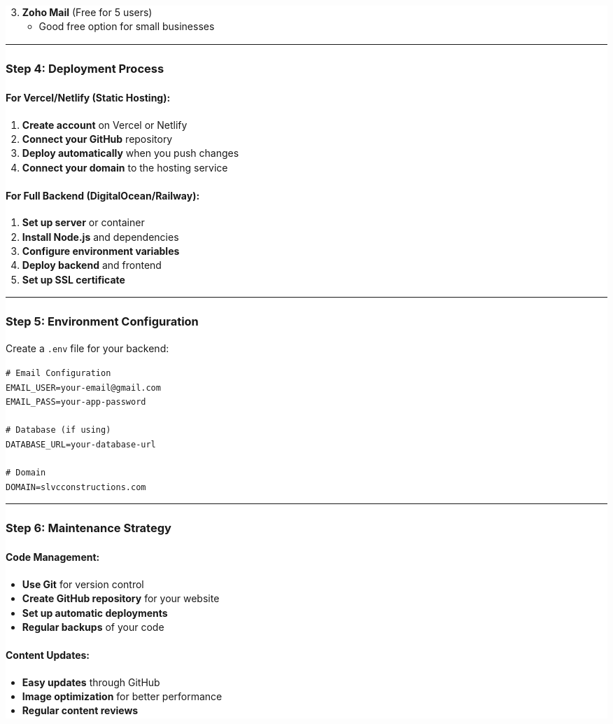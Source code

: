 3. **Zoho Mail** (Free for 5 users)
   - Good free option for small businesses

---

### **Step 4: Deployment Process**

#### **For Vercel/Netlify (Static Hosting):**

1. **Create account** on Vercel or Netlify
2. **Connect your GitHub** repository
3. **Deploy automatically** when you push changes
4. **Connect your domain** to the hosting service

#### **For Full Backend (DigitalOcean/Railway):**

1. **Set up server** or container
2. **Install Node.js** and dependencies
3. **Configure environment variables**
4. **Deploy backend** and frontend
5. **Set up SSL certificate**

---

### **Step 5: Environment Configuration**

Create a `.env` file for your backend:

```env
# Email Configuration
EMAIL_USER=your-email@gmail.com
EMAIL_PASS=your-app-password

# Database (if using)
DATABASE_URL=your-database-url

# Domain
DOMAIN=slvcconstructions.com
```

---

### **Step 6: Maintenance Strategy**

#### **Code Management:**
- **Use Git** for version control
- **Create GitHub repository** for your website
- **Set up automatic deployments**
- **Regular backups** of your code

#### **Content Updates:**
- **Easy updates** through GitHub
- **Image optimization** for better performance
- **Regular content reviews**
